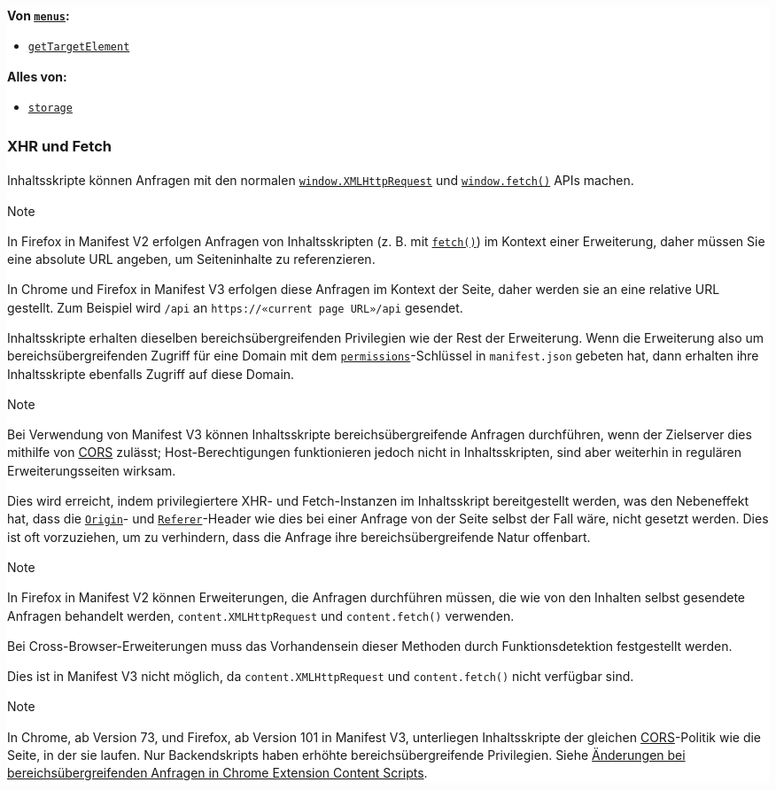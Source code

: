 **Von [`menus`](/de/docs/Mozilla/Add-ons/WebExtensions/API/menus):**

- [`getTargetElement`](/de/docs/Mozilla/Add-ons/WebExtensions/API/menus/getTargetElement)

**Alles von:**

- [`storage`](/de/docs/Mozilla/Add-ons/WebExtensions/API/storage)

### XHR und Fetch

Inhaltsskripte können Anfragen mit den normalen [`window.XMLHttpRequest`](/de/docs/Web/API/XMLHttpRequest) und [`window.fetch()`](/de/docs/Web/API/Fetch_API) APIs machen.

> [!NOTE]
> In Firefox in Manifest V2 erfolgen Anfragen von Inhaltsskripten (z. B. mit [`fetch()`](/de/docs/Web/API/Fetch_API/Using_Fetch)) im Kontext einer Erweiterung, daher müssen Sie eine absolute URL angeben, um Seiteninhalte zu referenzieren.
>
> In Chrome und Firefox in Manifest V3 erfolgen diese Anfragen im Kontext der Seite, daher werden sie an eine relative URL gestellt. Zum Beispiel wird `/api` an `https://«current page URL»/api` gesendet.

Inhaltsskripte erhalten dieselben bereichsübergreifenden Privilegien wie der Rest der Erweiterung. Wenn die Erweiterung also um bereichsübergreifenden Zugriff für eine Domain mit dem [`permissions`](/de/docs/Mozilla/Add-ons/WebExtensions/manifest.json/permissions)-Schlüssel in `manifest.json` gebeten hat, dann erhalten ihre Inhaltsskripte ebenfalls Zugriff auf diese Domain.

> [!NOTE]
> Bei Verwendung von Manifest V3 können Inhaltsskripte bereichsübergreifende Anfragen durchführen, wenn der Zielserver dies mithilfe von [CORS](/de/docs/Web/HTTP/Guides/CORS) zulässt; Host-Berechtigungen funktionieren jedoch nicht in Inhaltsskripten, sind aber weiterhin in regulären Erweiterungsseiten wirksam.

Dies wird erreicht, indem privilegiertere XHR- und Fetch-Instanzen im Inhaltsskript bereitgestellt werden, was den Nebeneffekt hat, dass die [`Origin`](/de/docs/Web/HTTP/Reference/Headers/Origin)- und [`Referer`](/de/docs/Web/HTTP/Reference/Headers/Referer)-Header wie dies bei einer Anfrage von der Seite selbst der Fall wäre, nicht gesetzt werden. Dies ist oft vorzuziehen, um zu verhindern, dass die Anfrage ihre bereichsübergreifende Natur offenbart.

> [!NOTE]
> In Firefox in Manifest V2 können Erweiterungen, die Anfragen durchführen müssen, die wie von den Inhalten selbst gesendete Anfragen behandelt werden, `content.XMLHttpRequest` und `content.fetch()` verwenden.
>
> Bei Cross-Browser-Erweiterungen muss das Vorhandensein dieser Methoden durch Funktionsdetektion festgestellt werden.
>
> Dies ist in Manifest V3 nicht möglich, da `content.XMLHttpRequest` und `content.fetch()` nicht verfügbar sind.

> [!NOTE]
> In Chrome, ab Version 73, und Firefox, ab Version 101 in Manifest V3, unterliegen Inhaltsskripte der gleichen [CORS](/de/docs/Web/HTTP/Guides/CORS)-Politik wie die Seite, in der sie laufen. Nur Backendskripts haben erhöhte bereichsübergreifende Privilegien. Siehe [Änderungen bei bereichsübergreifenden Anfragen in Chrome Extension Content Scripts](https://www.chromium.org/Home/chromium-security/extension-content-script-fetches/).
